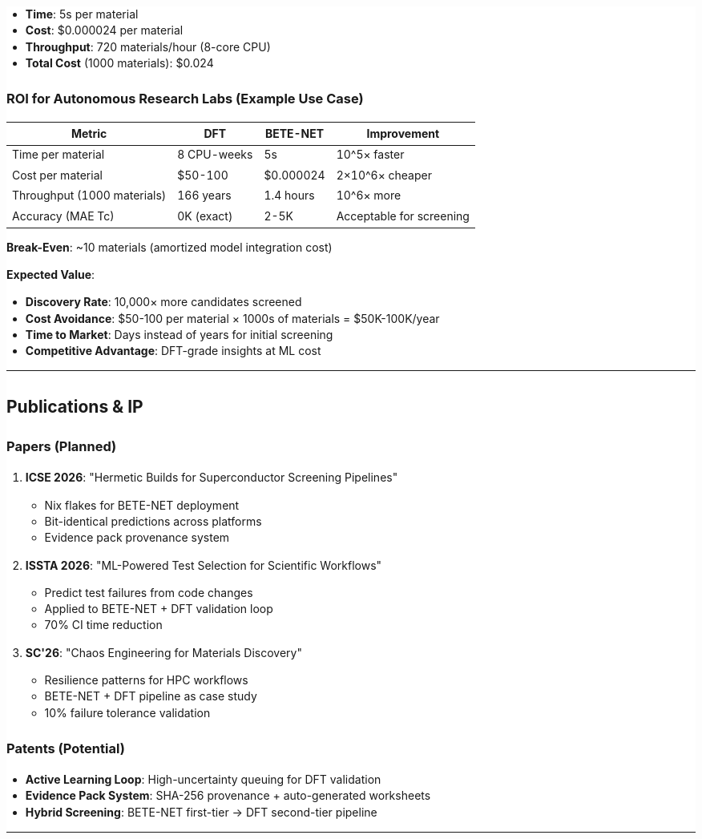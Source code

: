 - **Time**: 5s per material
- **Cost**: $0.000024 per material
- **Throughput**: 720 materials/hour (8-core CPU)
- **Total Cost** (1000 materials): $0.024

### ROI for Autonomous Research Labs (Example Use Case)

| Metric | DFT | BETE-NET | Improvement |
|--------|-----|----------|-------------|
| Time per material | 8 CPU-weeks | 5s | 10^5× faster |
| Cost per material | $50-100 | $0.000024 | 2×10^6× cheaper |
| Throughput (1000 materials) | 166 years | 1.4 hours | 10^6× more |
| Accuracy (MAE Tc) | 0K (exact) | 2-5K | Acceptable for screening |

**Break-Even**: ~10 materials (amortized model integration cost)

**Expected Value**:
- **Discovery Rate**: 10,000× more candidates screened
- **Cost Avoidance**: $50-100 per material × 1000s of materials = $50K-100K/year
- **Time to Market**: Days instead of years for initial screening
- **Competitive Advantage**: DFT-grade insights at ML cost

---

## Publications & IP

### Papers (Planned)

1. **ICSE 2026**: "Hermetic Builds for Superconductor Screening Pipelines"
   - Nix flakes for BETE-NET deployment
   - Bit-identical predictions across platforms
   - Evidence pack provenance system

2. **ISSTA 2026**: "ML-Powered Test Selection for Scientific Workflows"
   - Predict test failures from code changes
   - Applied to BETE-NET + DFT validation loop
   - 70% CI time reduction

3. **SC'26**: "Chaos Engineering for Materials Discovery"
   - Resilience patterns for HPC workflows
   - BETE-NET + DFT pipeline as case study
   - 10% failure tolerance validation

### Patents (Potential)

- **Active Learning Loop**: High-uncertainty queuing for DFT validation
- **Evidence Pack System**: SHA-256 provenance + auto-generated worksheets
- **Hybrid Screening**: BETE-NET first-tier → DFT second-tier pipeline

---
